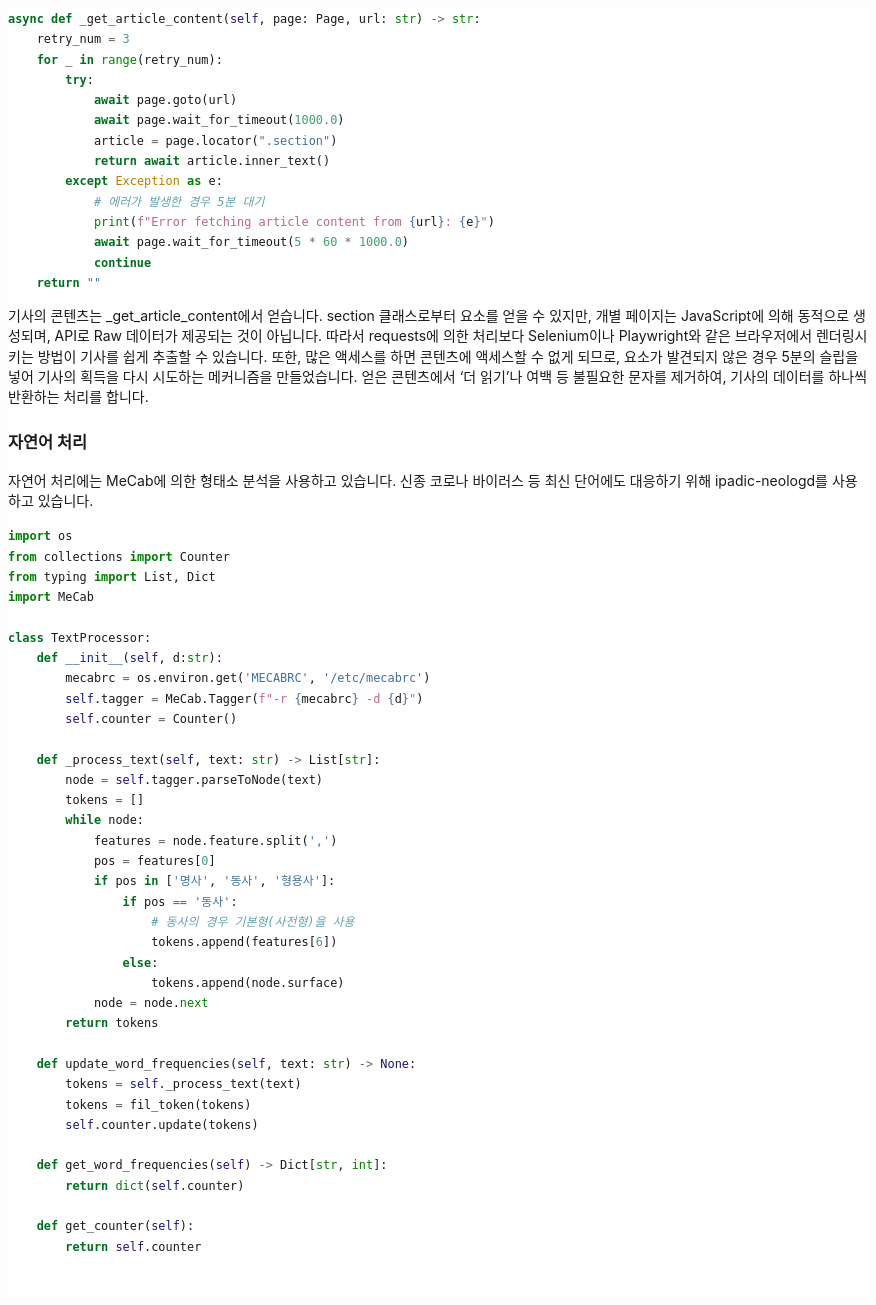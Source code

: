 ```python
async def _get_article_content(self, page: Page, url: str) -> str:
    retry_num = 3
    for _ in range(retry_num):
        try:
            await page.goto(url)
            await page.wait_for_timeout(1000.0)
            article = page.locator(".section")
            return await article.inner_text()
        except Exception as e:
            # 에러가 발생한 경우 5분 대기
            print(f"Error fetching article content from {url}: {e}")
            await page.wait_for_timeout(5 * 60 * 1000.0)
            continue
    return ""
```

기사의 콘텐츠는 _get_article_content에서 얻습니다. section 클래스로부터 요소를 얻을 수 있지만, 개별 페이지는 JavaScript에 의해 동적으로 생성되며, API로 Raw 데이터가 제공되는 것이 아닙니다. 따라서 requests에 의한 처리보다 Selenium이나 Playwright와 같은 브라우저에서 렌더링시키는 방법이 기사를 쉽게 추출할 수 있습니다. 또한, 많은 액세스를 하면 콘텐츠에 액세스할 수 없게 되므로, 요소가 발견되지 않은 경우 5분의 슬립을 넣어 기사의 획득을 다시 시도하는 메커니즘을 만들었습니다. 얻은 콘텐츠에서 ‘더 읽기’나 여백 등 불필요한 문자를 제거하여, 기사의 데이터를 하나씩 반환하는 처리를 합니다.

### 자연어 처리

자연어 처리에는 MeCab에 의한 형태소 분석을 사용하고 있습니다. 신종 코로나 바이러스 등 최신 단어에도 대응하기 위해 ipadic-neologd를 사용하고 있습니다.

```python
import os
from collections import Counter
from typing import List, Dict
import MeCab

class TextProcessor:
    def __init__(self, d:str):
        mecabrc = os.environ.get('MECABRC', '/etc/mecabrc')
        self.tagger = MeCab.Tagger(f"-r {mecabrc} -d {d}")
        self.counter = Counter()
        
    def _process_text(self, text: str) -> List[str]:
        node = self.tagger.parseToNode(text)
        tokens = []
        while node:
            features = node.feature.split(',')
            pos = features[0]
            if pos in ['명사', '동사', '형용사']:
                if pos == '동사':
                    # 동사의 경우 기본형(사전형)을 사용
                    tokens.append(features[6])
                else:
                    tokens.append(node.surface)
            node = node.next
        return tokens

    def update_word_frequencies(self, text: str) -> None:
        tokens = self._process_text(text)
        tokens = fil_token(tokens)
        self.counter.update(tokens)

    def get_word_frequencies(self) -> Dict[str, int]:
        return dict(self.counter)

    def get_counter(self):
        return self.counter
    
    
```